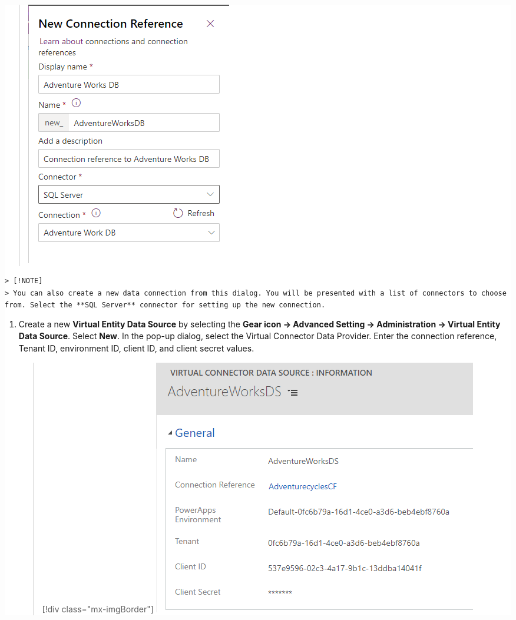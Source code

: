    > ![New connection reference](../media/ve-new-connection-reference.png "New connection reference")

    > [!NOTE] 
    > You can also create a new data connection from this dialog. You will be presented with a list of connectors to choose from. Select the **SQL Server** connector for setting up the new connection.

1. Create a new **Virtual Entity Data Source** by selecting the **Gear icon -> Advanced Setting -> Administration -> Virtual Entity Data Source**. Select **New**. In the pop-up dialog, select the Virtual Connector Data Provider. Enter the connection reference, Tenant ID, environment ID, client ID, and client secret values.

    > [!div class="mx-imgBorder"]
    > ![Virtual connector data source](../media/ve-virtual-connector-data-source.png "Virtual connector data source")
